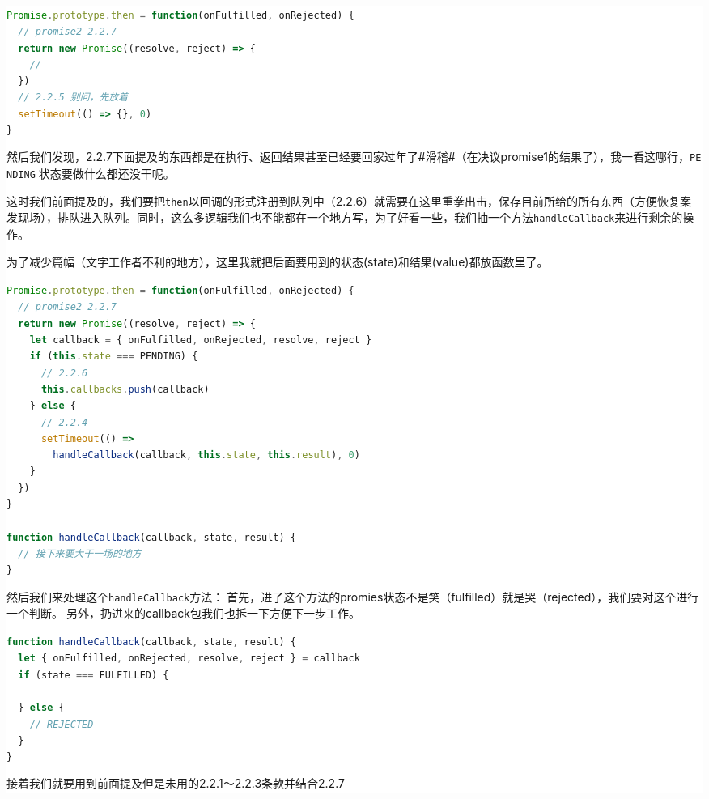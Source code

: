 ```js
Promise.prototype.then = function(onFulfilled, onRejected) {
  // promise2 2.2.7
  return new Promise((resolve, reject) => {
    //
  })
  // 2.2.5 别问，先放着
  setTimeout(() => {}, 0)
}
```

然后我们发现，2.2.7下面提及的东西都是在执行、返回结果甚至已经要回家过年了#滑稽#（在决议promise1的结果了），我一看这哪行，`PENDING` 状态要做什么都还没干呢。

这时我们前面提及的，我们要把`then`以回调的形式注册到队列中（2.2.6）就需要在这里重拳出击，保存目前所给的所有东西（方便恢复案发现场），排队进入队列。同时，这么多逻辑我们也不能都在一个地方写，为了好看一些，我们抽一个方法`handleCallback`来进行剩余的操作。

为了减少篇幅（文字工作者不利的地方），这里我就把后面要用到的状态(state)和结果(value)都放函数里了。

```js
Promise.prototype.then = function(onFulfilled, onRejected) {
  // promise2 2.2.7
  return new Promise((resolve, reject) => {
    let callback = { onFulfilled, onRejected, resolve, reject }
    if (this.state === PENDING) {
      // 2.2.6
      this.callbacks.push(callback)
    } else {
      // 2.2.4
      setTimeout(() => 
        handleCallback(callback, this.state, this.result), 0)
    }
  })
}

function handleCallback(callback, state, result) {
  // 接下来要大干一场的地方
}
```

然后我们来处理这个`handleCallback`方法：
首先，进了这个方法的promies状态不是笑（fulfilled）就是哭（rejected），我们要对这个进行一个判断。
另外，扔进来的callback包我们也拆一下方便下一步工作。

```js
function handleCallback(callback, state, result) {
  let { onFulfilled, onRejected, resolve, reject } = callback
  if (state === FULFILLED) {
    
  } else {
    // REJECTED
  }
}
```

接着我们就要用到前面提及但是未用的2.2.1～2.2.3条款并结合2.2.7